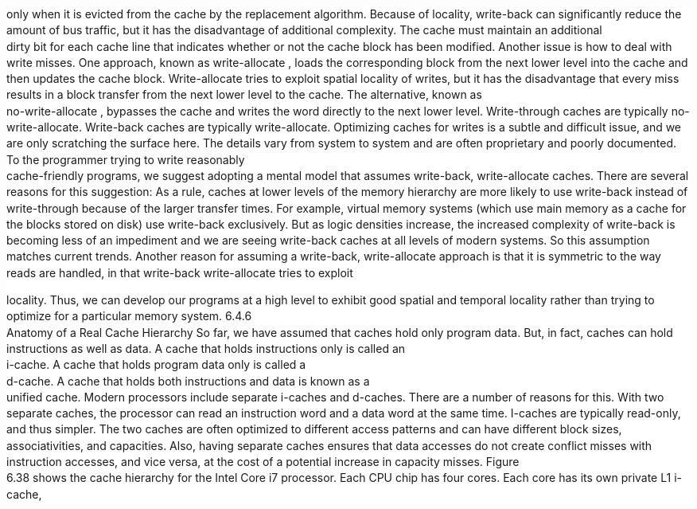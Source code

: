 only	when	it	is	evicted	from	the	cache	by	the	replacement	algorithm.
Because	of	locality,	write-back	can	significantly	reduce	the	amount	of	bus
traffic,	but	it	has	the	disadvantage	of	additional	complexity.	The	cache
must	maintain	an	additional	
dirty	bit
	for	each	cache	line	that	indicates
whether	or	not	the	cache	block	has	been	modified.
Another	issue	is	how	to	deal	with	write	misses.	One	approach,	known	as
write-allocate
,	loads	the	corresponding	block	from	the	next	lower	level
into	the	cache	and	then	updates	the	cache	block.	Write-allocate	tries	to
exploit	spatial	locality	of	writes,	but	it	has	the	disadvantage	that	every
miss	results	in	a	block	transfer	from	the	next	lower	level	to	the	cache.
The	alternative,	known	as	
no-write-allocate
,	bypasses	the	cache	and
writes	the	word	directly	to	the	next	lower	level.	Write-through	caches	are
typically	no-write-allocate.	Write-back	caches	are	typically	write-allocate.
Optimizing	caches	for	writes	is	a	subtle	and	difficult	issue,	and	we	are
only	scratching	the	surface	here.	The	details	vary	from	system	to	system
and	are	often	proprietary	and	poorly	documented.	To	the	programmer
trying	to	write	reasonably	
cache-friendly	programs,	we	suggest	adopting
a	mental	model	that	assumes	write-back,	write-allocate	caches.	There
are	several	reasons	for	this	suggestion:	As	a	rule,	caches	at	lower	levels
of	the	memory	hierarchy	are	more	likely	to	use	write-back	instead	of
write-through	because	of	the	larger	transfer	times.	For	example,	virtual
memory	systems	(which	use	main	memory	as	a	cache	for	the	blocks
stored	on	disk)	use	write-back	exclusively.	But	as	logic	densities
increase,	the	increased	complexity	of	write-back	is	becoming	less	of	an
impediment	and	we	are	seeing	write-back	caches	at	all	levels	of	modern
systems.	So	this	assumption	matches	current	trends.	Another	reason	for
assuming	a	write-back,	write-allocate	approach	is	that	it	is	symmetric	to
the	way	reads	are	handled,	in	that	write-back	write-allocate	tries	to	exploit

locality.	Thus,	we	can	develop	our	programs	at	a	high	level	to	exhibit
good	spatial	and	temporal	locality	rather	than	trying	to	optimize	for	a
particular	memory	system.
6.4.6	
Anatomy	of	a	Real	Cache
Hierarchy
So	far,	we	have	assumed	that	caches	hold	only	program	data.	But,	in
fact,	caches	can	hold	instructions	as	well	as	data.	A	cache	that	holds
instructions	only	is	called	an	
i-cache.
	A	cache	that	holds	program	data
only	is	called	a	
d-cache.
	A	cache	that	holds	both	instructions	and	data	is
known	as	a	
unified	cache.
	Modern	processors	include	separate	i-caches
and	d-caches.	There	are	a	number	of	reasons	for	this.	With	two	separate
caches,	the	processor	can	read	an	instruction	word	and	a	data	word	at
the	same	time.	I-caches	are	typically	read-only,	and	thus	simpler.	The	two
caches	are	often	optimized	to	different	access	patterns	and	can	have
different	block	sizes,	associativities,	and	capacities.	Also,	having
separate	caches	ensures	that	data	accesses	do	not	create	conflict
misses	with	instruction	accesses,	and	vice	versa,	at	the	cost	of	a
potential	increase	in	capacity	misses.
Figure	
6.38
	shows	the	cache	hierarchy	for	the	Intel	Core	i7	processor.
Each	CPU	chip	has	four	cores.	Each	core	has	its	own	private	L1	i-cache,